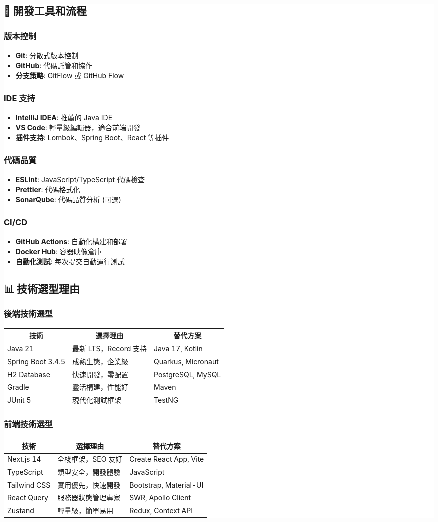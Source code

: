 ```yaml
```

## 🔧 開發工具和流程

### 版本控制

- **Git**: 分散式版本控制
- **GitHub**: 代碼託管和協作
- **分支策略**: GitFlow 或 GitHub Flow

### IDE 支持

- **IntelliJ IDEA**: 推薦的 Java IDE
- **VS Code**: 輕量級編輯器，適合前端開發
- **插件支持**: Lombok、Spring Boot、React 等插件

### 代碼品質

- **ESLint**: JavaScript/TypeScript 代碼檢查
- **Prettier**: 代碼格式化
- **SonarQube**: 代碼品質分析 (可選)

### CI/CD

- **GitHub Actions**: 自動化構建和部署
- **Docker Hub**: 容器映像倉庫
- **自動化測試**: 每次提交自動運行測試

## 📊 技術選型理由

### 後端技術選型

| 技術 | 選擇理由 | 替代方案 |
|------|----------|----------|
| Java 21 | 最新 LTS，Record 支持 | Java 17, Kotlin |
| Spring Boot 3.4.5 | 成熟生態，企業級 | Quarkus, Micronaut |
| H2 Database | 快速開發，零配置 | PostgreSQL, MySQL |
| Gradle | 靈活構建，性能好 | Maven |
| JUnit 5 | 現代化測試框架 | TestNG |

### 前端技術選型

| 技術 | 選擇理由 | 替代方案 |
|------|----------|----------|
| Next.js 14 | 全棧框架，SEO 友好 | Create React App, Vite |
| TypeScript | 類型安全，開發體驗 | JavaScript |
| Tailwind CSS | 實用優先，快速開發 | Bootstrap, Material-UI |
| React Query | 服務器狀態管理專家 | SWR, Apollo Client |
| Zustand | 輕量級，簡單易用 | Redux, Context API |
